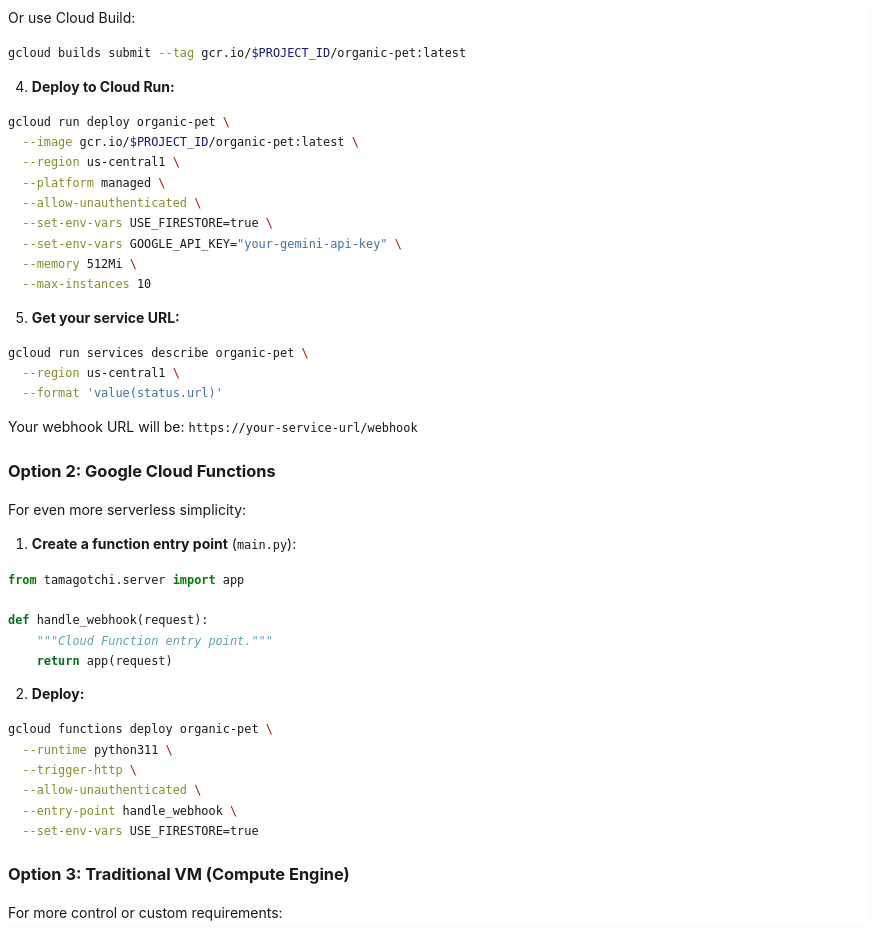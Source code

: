 Or use Cloud Build:

```bash
gcloud builds submit --tag gcr.io/$PROJECT_ID/organic-pet:latest
```

4. **Deploy to Cloud Run:**

```bash
gcloud run deploy organic-pet \
  --image gcr.io/$PROJECT_ID/organic-pet:latest \
  --region us-central1 \
  --platform managed \
  --allow-unauthenticated \
  --set-env-vars USE_FIRESTORE=true \
  --set-env-vars GOOGLE_API_KEY="your-gemini-api-key" \
  --memory 512Mi \
  --max-instances 10
```

5. **Get your service URL:**

```bash
gcloud run services describe organic-pet \
  --region us-central1 \
  --format 'value(status.url)'
```

Your webhook URL will be: `https://your-service-url/webhook`

### Option 2: Google Cloud Functions

For even more serverless simplicity:

1. **Create a function entry point** (`main.py`):

```python
from tamagotchi.server import app

def handle_webhook(request):
    """Cloud Function entry point."""
    return app(request)
```

2. **Deploy:**

```bash
gcloud functions deploy organic-pet \
  --runtime python311 \
  --trigger-http \
  --allow-unauthenticated \
  --entry-point handle_webhook \
  --set-env-vars USE_FIRESTORE=true
```

### Option 3: Traditional VM (Compute Engine)

For more control or custom requirements:
